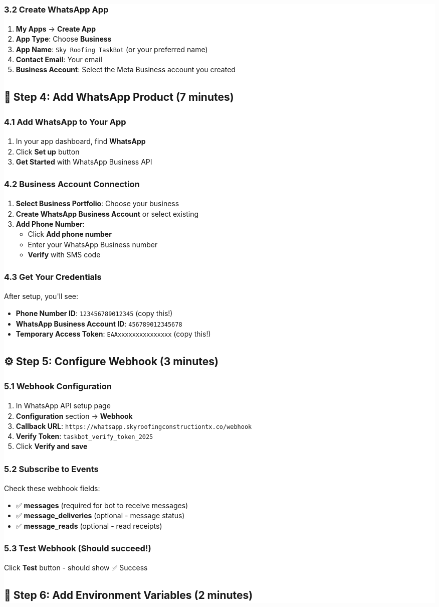 ### 3.2 Create WhatsApp App
1. **My Apps** → **Create App**
2. **App Type**: Choose **Business**
3. **App Name**: `Sky Roofing TaskBot` (or your preferred name)
4. **Contact Email**: Your email
5. **Business Account**: Select the Meta Business account you created

## 🔌 Step 4: Add WhatsApp Product (7 minutes)

### 4.1 Add WhatsApp to Your App
1. In your app dashboard, find **WhatsApp**
2. Click **Set up** button
3. **Get Started** with WhatsApp Business API

### 4.2 Business Account Connection
1. **Select Business Portfolio**: Choose your business
2. **Create WhatsApp Business Account** or select existing
3. **Add Phone Number**: 
   - Click **Add phone number**
   - Enter your WhatsApp Business number
   - **Verify** with SMS code

### 4.3 Get Your Credentials
After setup, you'll see:
- **Phone Number ID**: `123456789012345` (copy this!)
- **WhatsApp Business Account ID**: `456789012345678`
- **Temporary Access Token**: `EAAxxxxxxxxxxxxxxx` (copy this!)

## ⚙️ Step 5: Configure Webhook (3 minutes)

### 5.1 Webhook Configuration
1. In WhatsApp API setup page
2. **Configuration** section → **Webhook**
3. **Callback URL**: `https://whatsapp.skyroofingconstructiontx.co/webhook`
4. **Verify Token**: `taskbot_verify_token_2025`
5. Click **Verify and save**

### 5.2 Subscribe to Events
Check these webhook fields:
- ✅ **messages** (required for bot to receive messages)
- ✅ **message_deliveries** (optional - message status)
- ✅ **message_reads** (optional - read receipts)

### 5.3 Test Webhook (Should succeed!)
Click **Test** button - should show ✅ Success

## 🔑 Step 6: Add Environment Variables (2 minutes)
